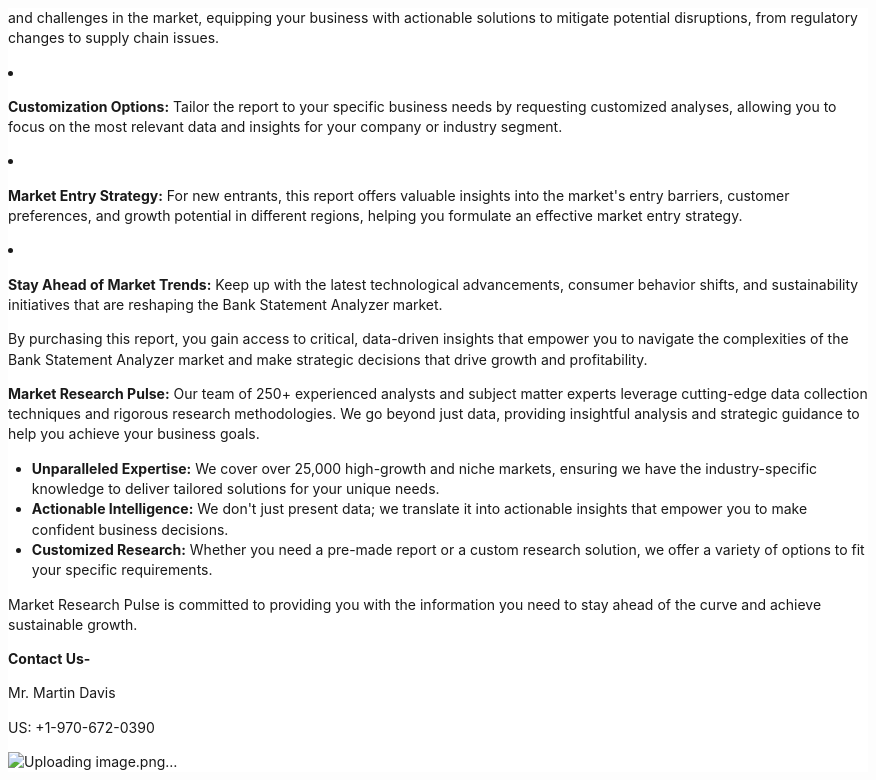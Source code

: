 and challenges in the market, equipping your business with actionable solutions to mitigate potential disruptions, from regulatory changes to supply chain issues.</p></li><li><p><strong>Customization Options:</strong> Tailor the report to your specific business needs by requesting customized analyses, allowing you to focus on the most relevant data and insights for your company or industry segment.</p></li><li><p><strong>Market Entry Strategy:</strong> For new entrants, this report offers valuable insights into the market's entry barriers, customer preferences, and growth potential in different regions, helping you formulate an effective market entry strategy.</p></li><li><p><strong>Stay Ahead of Market Trends:</strong> Keep up with the latest technological advancements, consumer behavior shifts, and sustainability initiatives that are reshaping the Bank Statement Analyzer market.</p></li></ol><p>By purchasing this report, you gain access to critical, data-driven insights that empower you to navigate the complexities of the Bank Statement Analyzer market and make strategic decisions that drive growth and profitability.</p><p><strong>Market Research Pulse:</strong>&nbsp;Our team of 250+ experienced analysts and subject matter experts leverage cutting-edge data collection techniques and rigorous research methodologies. We go beyond just data, providing insightful analysis and strategic guidance to help you achieve your business goals.</p><ul><li><strong>Unparalleled Expertise:</strong>&nbsp;We cover over 25,000 high-growth and niche markets, ensuring we have the industry-specific knowledge to deliver tailored solutions for your unique needs.</li><li><strong>Actionable Intelligence:</strong>&nbsp;We don't just present data; we translate it into actionable insights that empower you to make confident business decisions.</li><li><strong>Customized Research:</strong>&nbsp;Whether you need a pre-made report or a custom research solution, we offer a variety of options to fit your specific requirements.</li></ul><p>Market Research Pulse is committed to providing you with the information you need to stay ahead of the curve and achieve sustainable growth.</p><p><strong>Contact Us-</strong></p><p>Mr. Martin Davis</p><p>US: +1-970-672-0390</p>
![Uploading image.png…]()
